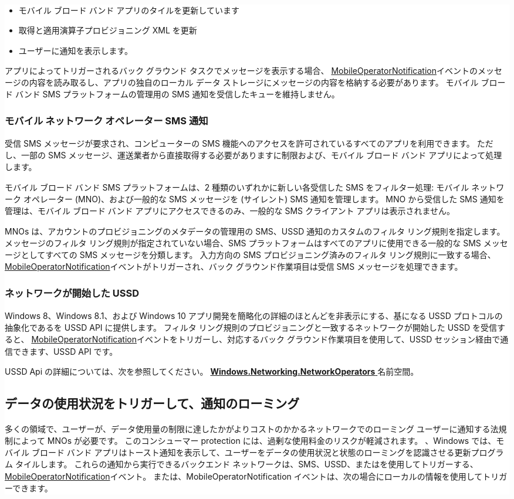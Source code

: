 -   モバイル ブロード バンド アプリのタイルを更新しています

-   取得と適用演算子プロビジョニング XML を更新

-   ユーザーに通知を表示します。

アプリによってトリガーされるバック グラウンド タスクでメッセージを表示する場合、 [MobileOperatorNotification](mobile-operator-notification-event-technical-details.md)イベントのメッセージの内容を読み取るし、アプリの独自のローカル データ ストレージにメッセージの内容を格納する必要があります。 モバイル ブロード バンド SMS プラットフォームの管理用の SMS 通知を受信したキューを維持しません。

### <a name="span-idmobilenetworkoperatorsmsnotificationsspanspan-idmobilenetworkoperatorsmsnotificationsspanspan-idmobilenetworkoperatorsmsnotificationsspanmobile-network-operator-sms-notifications"></a><span id="Mobile_network_operator_SMS_notifications"></span><span id="mobile_network_operator_sms_notifications"></span><span id="MOBILE_NETWORK_OPERATOR_SMS_NOTIFICATIONS"></span>モバイル ネットワーク オペレーター SMS 通知

受信 SMS メッセージが要求され、コンピューターの SMS 機能へのアクセスを許可されているすべてのアプリを利用できます。 ただし、一部の SMS メッセージ、運送業者から直接取得する必要がありますに制限および、モバイル ブロード バンド アプリによって処理します。

モバイル ブロード バンド SMS プラットフォームは、2 種類のいずれかに新しい各受信した SMS をフィルター処理: モバイル ネットワーク オペレーター (MNO)、および一般的な SMS メッセージを (サイレント) SMS 通知を管理します。 MNO から受信した SMS 通知を管理は、モバイル ブロード バンド アプリにアクセスできるのみ、一般的な SMS クライアント アプリは表示されません。

MNOs は、アカウントのプロビジョニングのメタデータの管理用の SMS、USSD 通知のカスタムのフィルタ リング規則を指定します。 メッセージのフィルタ リング規則が指定されていない場合、SMS プラットフォームはすべてのアプリに使用できる一般的な SMS メッセージとしてすべての SMS メッセージを分類します。 入力方向の SMS プロビジョニング済みのフィルタ リング規則に一致する場合、 [MobileOperatorNotification](mobile-operator-notification-event-technical-details.md)イベントがトリガーされ、バック グラウンド作業項目は受信 SMS メッセージを処理できます。

### <a name="span-idnetwork-initiatedussdspanspan-idnetwork-initiatedussdspanspan-idnetwork-initiatedussdspannetwork-initiated-ussd"></a><span id="Network-initiated_USSD"></span><span id="network-initiated_ussd"></span><span id="NETWORK-INITIATED_USSD"></span>ネットワークが開始した USSD

Windows 8、Windows 8.1、および Windows 10 アプリ開発を簡略化の詳細のほとんどを非表示にする、基になる USSD プロトコルの抽象化であるを USSD API に提供します。 フィルタ リング規則のプロビジョニングと一致するネットワークが開始した USSD を受信すると、 [MobileOperatorNotification](mobile-operator-notification-event-technical-details.md)イベントをトリガーし、対応するバック グラウンド作業項目を使用して、USSD セッション経由で通信できます、USSD API です。

USSD Api の詳細については、次を参照してください。 [ **Windows.Networking.NetworkOperators** ](https://msdn.microsoft.com/library/windows/apps/br241148)名前空間。

## <a name="span-idtriglocspanspan-idtriglocspantriggering-data-usage-and-roaming-notifications"></a><span id="trigloc"></span><span id="TRIGLOC"></span>データの使用状況をトリガーして、通知のローミング


多くの領域で、ユーザーが、データ使用量の制限に達したかがよりコストのかかるネットワークでのローミング ユーザーに通知する法規制によって MNOs が必要です。 このコンシューマー protection には、過剰な使用料金のリスクが軽減されます。 、Windows では、モバイル ブロード バンド アプリはトースト通知を表示して、ユーザーをデータの使用状況と状態のローミングを認識させる更新プログラム タイルします。 これらの通知から実行できるバックエンド ネットワークは、SMS、USSD、またはを使用してトリガーする、 [MobileOperatorNotification](mobile-operator-notification-event-technical-details.md)イベント。 または、MobileOperatorNotification イベントは、次の場合にローカルの情報を使用してトリガーできます。
